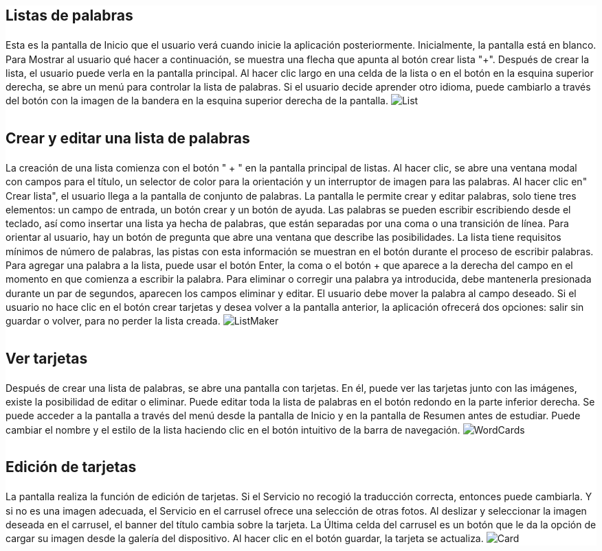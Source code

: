 ## Listas de palabras
Esta es la pantalla de Inicio que el usuario verá cuando inicie la aplicación posteriormente. Inicialmente, la pantalla está en blanco. Para Mostrar al usuario qué hacer a continuación, se muestra una flecha que apunta al botón crear lista "+". Después de crear la lista, el usuario puede verla en la pantalla principal. Al hacer clic largo en una celda de la lista o en el botón en la esquina superior derecha, se abre un menú para controlar la lista de palabras. Si el usuario decide aprender otro idioma, puede cambiarlo a través del botón con la imagen de la bandera en la esquina superior derecha de la pantalla.
![List](https://github.com/DenDmitriev/Flashspeak/assets/65191747/422521d3-a66c-4ab2-a38c-2642012701c6)

## Crear y editar una lista de palabras
La creación de una lista comienza con el botón " + " en la pantalla principal de listas. Al hacer clic, se abre una ventana modal con campos para el título, un selector de color para la orientación y un interruptor de imagen para las palabras. Al hacer clic en" Crear lista", el usuario llega a la pantalla de conjunto de palabras. La pantalla le permite crear y editar palabras, solo tiene tres elementos: un campo de entrada, un botón crear y un botón de ayuda. Las palabras se pueden escribir escribiendo desde el teclado, así como insertar una lista ya hecha de palabras, que están separadas por una coma o una transición de línea. Para orientar al usuario, hay un botón de pregunta que abre una ventana que describe las posibilidades. La lista tiene requisitos mínimos de número de palabras, las pistas con esta información se muestran en el botón durante el proceso de escribir palabras. Para agregar una palabra a la lista, puede usar el botón Enter, la coma o el botón + que aparece a la derecha del campo en el momento en que comienza a escribir la palabra. Para eliminar o corregir una palabra ya introducida, debe mantenerla presionada durante un par de segundos, aparecen los campos eliminar y editar. El usuario debe mover la palabra al campo deseado. Si el usuario no hace clic en el botón crear tarjetas y desea volver a la pantalla anterior, la aplicación ofrecerá dos opciones: salir sin guardar o volver, para no perder la lista creada.
![ListMaker](https://github.com/DenDmitriev/Flashspeak/assets/65191747/384109c5-b65a-4cdf-8fe9-2936e212f8db)

## Ver tarjetas
Después de crear una lista de palabras, se abre una pantalla con tarjetas. En él, puede ver las tarjetas junto con las imágenes, existe la posibilidad de editar o eliminar. Puede editar toda la lista de palabras en el botón redondo en la parte inferior derecha. Se puede acceder a la pantalla a través del menú desde la pantalla de Inicio y en la pantalla de Resumen antes de estudiar. Puede cambiar el nombre y el estilo de la lista haciendo clic en el botón intuitivo de la barra de navegación.
![WordCards](https://github.com/DenDmitriev/Flashspeak/assets/65191747/914ccf69-7edd-419d-873d-7307e4db3ee7)


## Edición de tarjetas
La pantalla realiza la función de edición de tarjetas. Si el Servicio no recogió la traducción correcta, entonces puede cambiarla. Y si no es una imagen adecuada, el Servicio en el carrusel ofrece una selección de otras fotos. Al deslizar y seleccionar la imagen deseada en el carrusel, el banner del título cambia sobre la tarjeta. La Última celda del carrusel es un botón que le da la opción de cargar su imagen desde la galería del dispositivo. Al hacer clic en el botón guardar, la tarjeta se actualiza.
![Card](https://github.com/DenDmitriev/Flashspeak/assets/65191747/5da47334-b853-4562-a285-4b58a3723c8e)
